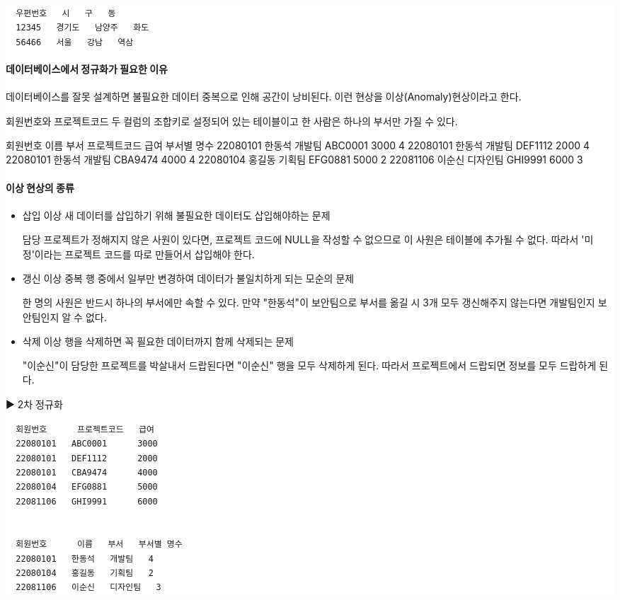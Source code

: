       우편번호   시   구   동
      12345   경기도   남양주   화도
      56466   서울   강남   역삼

#### 데이터베이스에서 정규화가 필요한 이유
   데이터베이스를 잘못 설계하면 불필요한 데이터 중복으로 인해 공간이 낭비된다.
   이런 현상을 이상(Anomaly)현상이라고 한다.


   회원번호와 프로젝트코드 두 컬럼의 조합키로 설정되어 있는 테이블이고
   한 사람은 하나의 부서만 가질 수 있다.

   회원번호      이름   부서   프로젝트코드   급여   부서별 명수
   22080101   한동석   개발팀   ABC0001      3000   4
   22080101   한동석   개발팀   DEF1112      2000   4
   22080101   한동석   개발팀   CBA9474      4000   4
   22080104   홍길동   기획팀   EFG0881      5000   2
   22081106   이순신   디자인팀   GHI9991      6000   3


#### 이상 현상의 종류
   - 삽입 이상
      새 데이터를 삽입하기 위해 불필요한 데이터도 삽입해야하는 문제
   
      담당 프로젝트가 정해지지 않은 사원이 있다면,
      프로젝트 코드에 NULL을 작성할 수 없으므로 이 사원은 테이블에 추가될 수 없다.
      따라서 '미정'이라는 프로젝트 코드를 따로 만들어서 삽입해야 한다.

   - 갱신 이상
      중복 행 중에서 일부만 변경하여 데이터가 불일치하게 되는 모순의 문제

      한 명의 사원은 반드시 하나의 부서에만 속할 수 있다.
      만약 "한동석"이 보안팀으로 부서를 옮길 시 3개 모두 갱신해주지 않는다면
      개발팀인지 보안팀인지 알 수 없다.


   - 삭제 이상
      행을 삭제하면 꼭 필요한 데이터까지 함께 삭제되는 문제
   
      "이순신"이 담당한 프로젝트를 박살내서 드랍된다면 "이순신" 행을 모두 삭제하게 된다.
      따라서 프로젝트에서 드랍되면 정보를 모두 드랍하게 된다.

   ▶ 2차 정규화

      회원번호      프로젝트코드   급여
      22080101   ABC0001      3000
      22080101   DEF1112      2000
      22080101   CBA9474      4000
      22080104   EFG0881      5000
      22081106   GHI9991      6000


      회원번호      이름   부서   부서별 명수
      22080101   한동석   개발팀   4
      22080104   홍길동   기획팀   2
      22081106   이순신   디자인팀   3

